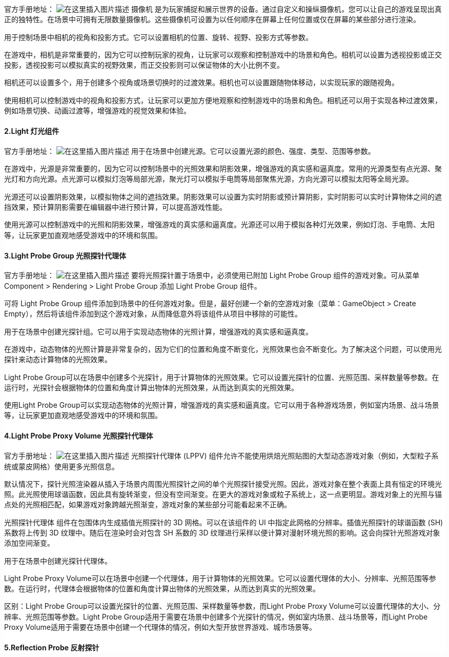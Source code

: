官方手册地址： <img src="https://img-blog.csdnimg.cn/b90cd87d45ec4bd5823220232d40150f.png" alt="在这里插入图片描述"> 摄像机 是为玩家捕捉和展示世界的设备。通过自定义和操纵摄像机，您可以让自己的游戏呈现出真正的独特性。在场景中可拥有无限数量摄像机。这些摄像机可设置为以任何顺序在屏幕上任何位置或仅在屏幕的某些部分进行渲染。

用于控制场景中相机的视角和投影方式。它可以设置相机的位置、旋转、视野、投影方式等参数。

在游戏中，相机是非常重要的，因为它可以控制玩家的视角，让玩家可以观察和控制游戏中的场景和角色。相机可以设置为透视投影或正交投影，透视投影可以模拟真实的视野效果，而正交投影则可以保证物体的大小比例不变。

相机还可以设置多个，用于创建多个视角或场景切换时的过渡效果。相机也可以设置跟随物体移动，以实现玩家的跟随视角。

使用相机可以控制游戏中的视角和投影方式，让玩家可以更加方便地观察和控制游戏中的场景和角色。相机还可以用于实现各种过渡效果，例如场景切换、动画过渡等，增强游戏的视觉效果和体验。

#### 2.Light 灯光组件

官方手册地址： <img src="https://img-blog.csdnimg.cn/b8da1e7d7d174f888bc468cbcfacceb2.png" alt="在这里插入图片描述"> 用于在场景中创建光源。它可以设置光源的颜色、强度、类型、范围等参数。

在游戏中，光源是非常重要的，因为它可以控制场景中的光照效果和阴影效果，增强游戏的真实感和逼真度。常用的光源类型有点光源、聚光灯和方向光源。点光源可以模拟灯泡等局部光源，聚光灯可以模拟手电筒等局部聚焦光源，方向光源可以模拟太阳等全局光源。

光源还可以设置阴影效果，以模拟物体之间的遮挡效果。阴影效果可以设置为实时阴影或预计算阴影，实时阴影可以实时计算物体之间的遮挡效果，预计算阴影需要在编辑器中进行预计算，可以提高游戏性能。

使用光源可以控制游戏中的光照和阴影效果，增强游戏的真实感和逼真度。光源还可以用于模拟各种灯光效果，例如灯泡、手电筒、太阳等，让玩家更加直观地感受游戏中的环境和氛围。

#### 3.Light Probe Group 光照探针代理体

官方手册地址：   <img src="https://img-blog.csdnimg.cn/1a33df00c6304c278226d2deea4a04bd.png" alt="在这里插入图片描述"> 要将光照探针置于场景中，必须使用已附加 Light Probe Group 组件的游戏对象。可从菜单 Component &gt; Rendering &gt; Light Probe Group 添加 Light Probe Group 组件。

可将 Light Probe Group 组件添加到场景中的任何游戏对象。但是，最好创建一个新的空游戏对象（菜单：GameObject &gt; Create Empty），然后将该组件添加到这个游戏对象，从而降低意外将该组件从项目中移除的可能性。

用于在场景中创建光探针组。它可以用于实现动态物体的光照计算，增强游戏的真实感和逼真度。

在游戏中，动态物体的光照计算是非常复杂的，因为它们的位置和角度不断变化，光照效果也会不断变化。为了解决这个问题，可以使用光探针来动态计算物体的光照效果。

Light Probe Group可以在场景中创建多个光探针，用于计算物体的光照效果。它可以设置光探针的位置、光照范围、采样数量等参数。在运行时，光探针会根据物体的位置和角度计算出物体的光照效果，从而达到真实的光照效果。

使用Light Probe Group可以实现动态物体的光照计算，增强游戏的真实感和逼真度。它可以用于各种游戏场景，例如室内场景、战斗场景等，让玩家更加直观地感受游戏中的环境和氛围。

#### 4.Light Probe Proxy Volume 光照探针代理体

官方手册地址： <img src="https://img-blog.csdnimg.cn/9674c1434ca74a2ea9bae0d971df9536.png" alt="在这里插入图片描述"> 光照探针代理体 (LPPV) 组件允许不能使用烘焙光照贴图的大型动态游戏对象（例如，大型粒子系统或蒙皮网格）使用更多光照信息。

默认情况下，探针光照渲染器从插入于场景内周围光照探针之间的单个光照探针接受光照。因此，游戏对象在整个表面上具有恒定的环境光照。此光照使用球谐函数，因此具有旋转渐变，但没有空间渐变。在更大的游戏对象或粒子系统上，这一点更明显。游戏对象上的光照与锚点处的光照相匹配，如果游戏对象跨越光照渐变，游戏对象的某些部分可能看起来不正确。

光照探针代理体 组件在包围体内生成插值光照探针的 3D 网格。可以在该组件的 UI 中指定此网格的分辨率。插值光照探针的球谐函数 (SH) 系数将上传到 3D 纹理中。随后在渲染时会对包含 SH 系数的 3D 纹理进行采样以便计算对漫射环境光照的影响。这会向探针光照游戏对象添加空间渐变。

用于在场景中创建光探针代理体。

Light Probe Proxy Volume可以在场景中创建一个代理体，用于计算物体的光照效果。它可以设置代理体的大小、分辨率、光照范围等参数。在运行时，代理体会根据物体的位置和角度计算出物体的光照效果，从而达到真实的光照效果。

区别：Light Probe Group可以设置光探针的位置、光照范围、采样数量等参数，而Light Probe Proxy Volume可以设置代理体的大小、分辨率、光照范围等参数。Light Probe Group适用于需要在场景中创建多个光探针的情况，例如室内场景、战斗场景等，而Light Probe Proxy Volume适用于需要在场景中创建一个代理体的情况，例如大型开放世界游戏、城市场景等。

#### 5.Reflection Probe 反射探针
